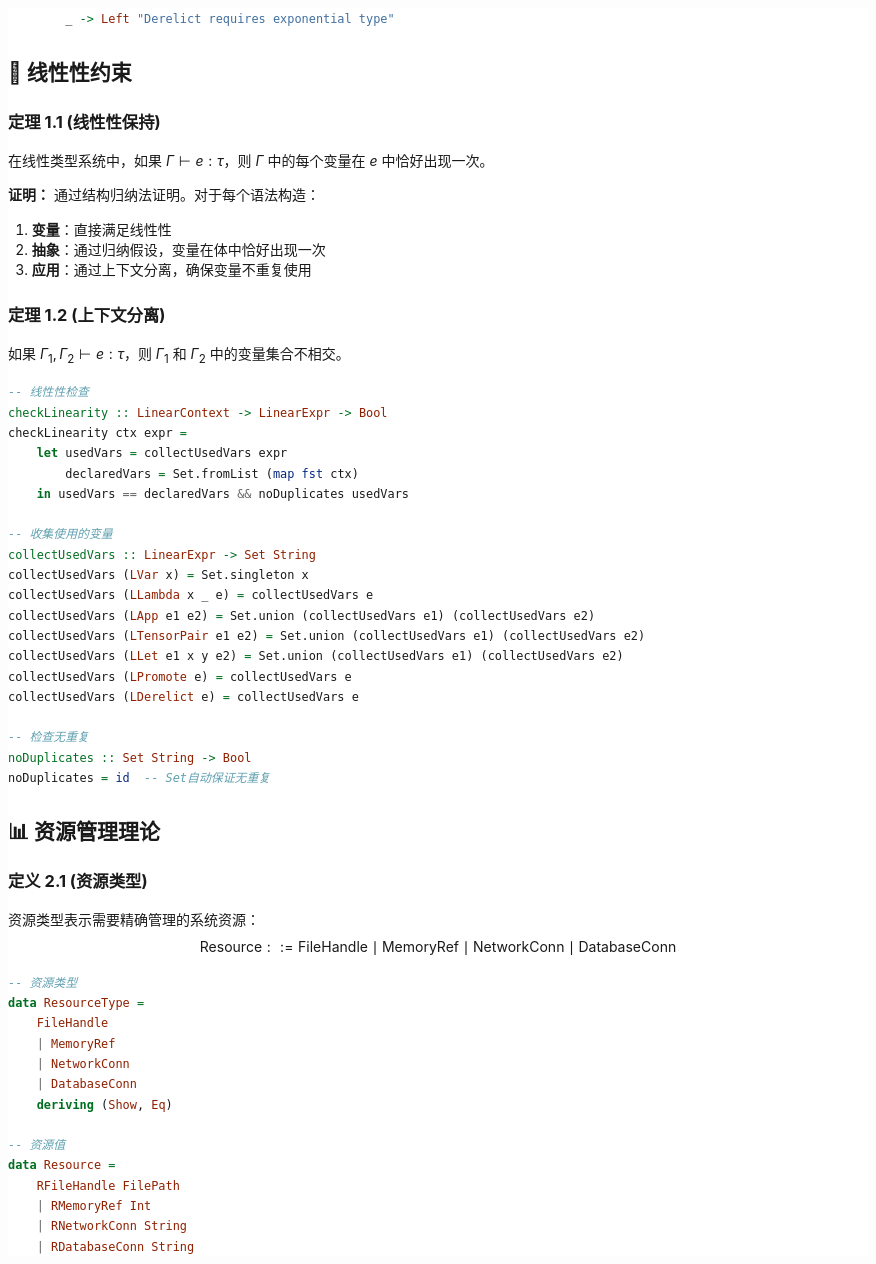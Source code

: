 ```haskell
        _ -> Left "Derelict requires exponential type"
```

## 🔧 线性性约束

### 定理 1.1 (线性性保持)

在线性类型系统中，如果 $\Gamma \vdash e : \tau$，则 $\Gamma$ 中的每个变量在 $e$ 中恰好出现一次。

**证明：** 通过结构归纳法证明。对于每个语法构造：

1. **变量**：直接满足线性性
2. **抽象**：通过归纳假设，变量在体中恰好出现一次
3. **应用**：通过上下文分离，确保变量不重复使用

### 定理 1.2 (上下文分离)

如果 $\Gamma_1, \Gamma_2 \vdash e : \tau$，则 $\Gamma_1$ 和 $\Gamma_2$ 中的变量集合不相交。

```haskell
-- 线性性检查
checkLinearity :: LinearContext -> LinearExpr -> Bool
checkLinearity ctx expr = 
    let usedVars = collectUsedVars expr
        declaredVars = Set.fromList (map fst ctx)
    in usedVars == declaredVars && noDuplicates usedVars

-- 收集使用的变量
collectUsedVars :: LinearExpr -> Set String
collectUsedVars (LVar x) = Set.singleton x
collectUsedVars (LLambda x _ e) = collectUsedVars e
collectUsedVars (LApp e1 e2) = Set.union (collectUsedVars e1) (collectUsedVars e2)
collectUsedVars (LTensorPair e1 e2) = Set.union (collectUsedVars e1) (collectUsedVars e2)
collectUsedVars (LLet e1 x y e2) = Set.union (collectUsedVars e1) (collectUsedVars e2)
collectUsedVars (LPromote e) = collectUsedVars e
collectUsedVars (LDerelict e) = collectUsedVars e

-- 检查无重复
noDuplicates :: Set String -> Bool
noDuplicates = id  -- Set自动保证无重复
```

## 📊 资源管理理论

### 定义 2.1 (资源类型)

资源类型表示需要精确管理的系统资源：
$$\text{Resource} ::= \text{FileHandle} \mid \text{MemoryRef} \mid \text{NetworkConn} \mid \text{DatabaseConn}$$

```haskell
-- 资源类型
data ResourceType = 
    FileHandle
    | MemoryRef
    | NetworkConn
    | DatabaseConn
    deriving (Show, Eq)

-- 资源值
data Resource = 
    RFileHandle FilePath
    | RMemoryRef Int
    | RNetworkConn String
    | RDatabaseConn String
```